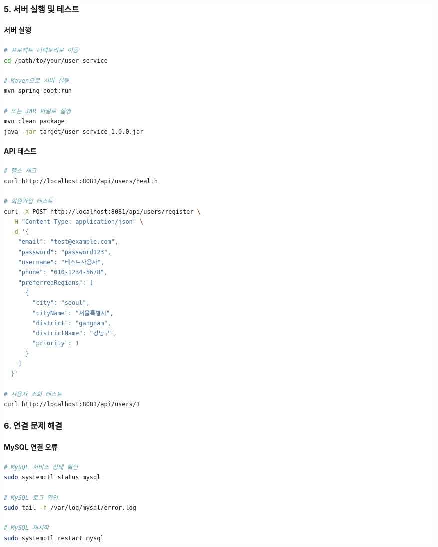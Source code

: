 ### 5. 서버 실행 및 테스트

#### 서버 실행
```bash
# 프로젝트 디렉토리로 이동
cd /path/to/your/user-service

# Maven으로 서버 실행
mvn spring-boot:run

# 또는 JAR 파일로 실행
mvn clean package
java -jar target/user-service-1.0.0.jar
```

#### API 테스트
```bash
# 헬스 체크
curl http://localhost:8081/api/users/health

# 회원가입 테스트
curl -X POST http://localhost:8081/api/users/register \
  -H "Content-Type: application/json" \
  -d '{
    "email": "test@example.com",
    "password": "password123",
    "username": "테스트사용자",
    "phone": "010-1234-5678",
    "preferredRegions": [
      {
        "city": "seoul",
        "cityName": "서울특별시",
        "district": "gangnam",
        "districtName": "강남구",
        "priority": 1
      }
    ]
  }'

# 사용자 조회 테스트
curl http://localhost:8081/api/users/1
```

### 6. 연결 문제 해결

#### MySQL 연결 오류
```bash
# MySQL 서비스 상태 확인
sudo systemctl status mysql

# MySQL 로그 확인
sudo tail -f /var/log/mysql/error.log

# MySQL 재시작
sudo systemctl restart mysql
```
